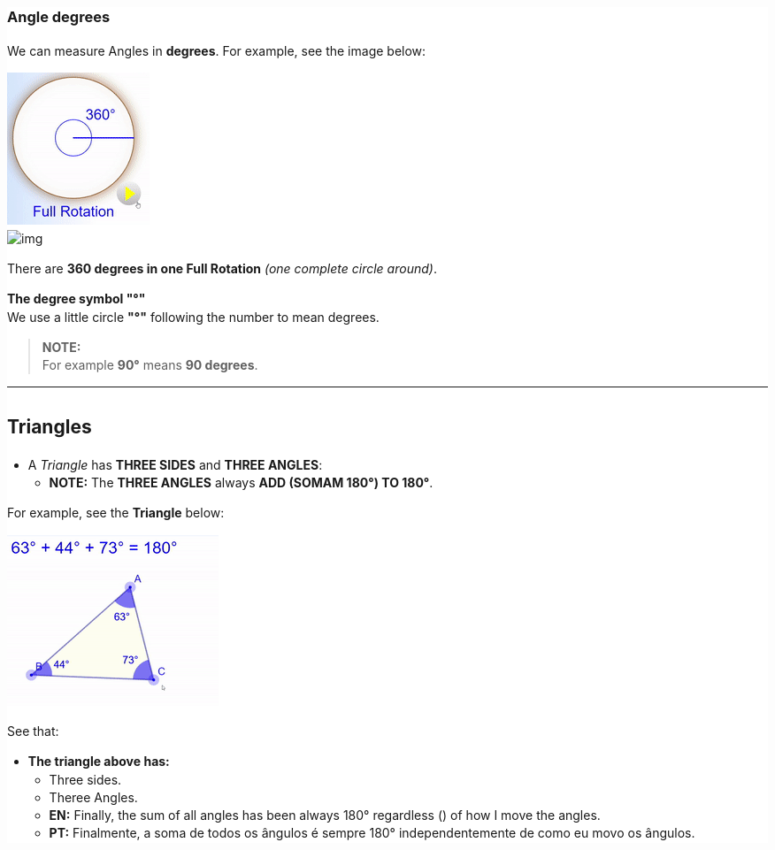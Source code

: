 <div id="angle-degrees"></div>

### Angle degrees

We can measure Angles in **degrees**. For example, see the image below:

![img](images/angle-04.gif)  
![img](images/angle-04-01.jfif)  

There are **360 degrees in one Full Rotation** *(one complete circle around)*.

**The degree symbol  "°"**  
We use a little circle **"°"** following the number to mean degrees.

> **NOTE:**  
> For example **90°** means **90 degrees**.

---

<div id="triangles"></div>

## Triangles

 - A *Triangle* has **THREE SIDES** and **THREE ANGLES**:
   - **NOTE:** The **THREE ANGLES** always **ADD (SOMAM 180°) TO 180°**.

For example, see the **Triangle** below:

![img](images/triangle-gif-01.gif)  

See that:

 - **The triangle above has:**
   - Three sides.
   - Theree Angles.
   - **EN:** Finally, the sum of all angles has been always 180° regardless () of how I move the angles.
   - **PT:** Finalmente, a soma de todos os ângulos é sempre 180° independentemente de como eu movo os ângulos.
